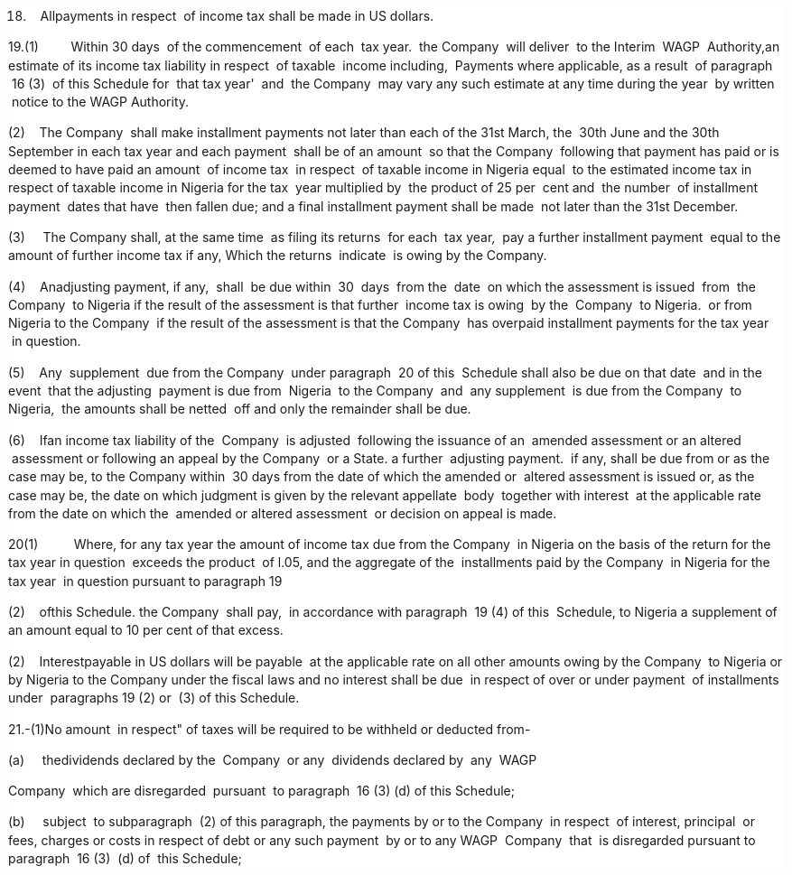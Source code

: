 18.    Allpayments in respect  of income tax shall be made in US dollars.

19.(1)         Within 30 days  of the commencement  of each  tax year.  the Company  will deliver  to the Interim  WAGP  Authority,an estimate of its income tax liability in respect  of taxable  income including,  Payments where applicable, as a result  of paragraph  16 (3)  of this Schedule for  that tax year'  and  the Company  may vary any such estimate at any time during the year  by written  notice to the WAGP Authority.

(2)    The Company  shall make installment payments not later than each of the 31st March, the  30th June and the 30th September in each tax year and each payment  shall be of an amount  so that the Company  following that payment has paid or is deemed to have paid an amount  of income tax  in respect  of taxable income in Nigeria equal  to the estimated income tax in respect of taxable income in Nigeria for the tax  year multiplied by  the product of 25 per  cent and  the number  of installment payment  dates that have  then fallen due; and a final installment payment shall be made  not later than the 31st December.

(3)     The Company shall, at the same time  as filing its returns  for each  tax year,  pay a further installment payment  equal to the amount of further income tax if any, Which the returns  indicate  is owing by the Company.

(4)    Anadjusting payment, if any,  shall  be due within  30  days  from the  date  on which the assessment is issued  from  the Company  to Nigeria if the result of the assessment is that further  income tax is owing  by the  Company  to Nigeria.  or from Nigeria to the Company  if the result of the assessment is that the Company  has overpaid installment payments for the tax year  in question.

(5)    Any  supplement  due from the Company  under paragraph  20 of this  Schedule shall also be due on that date  and in the event  that the adjusting  payment is due from  Nigeria  to the Company  and  any supplement  is due from the Company  to Nigeria,  the amounts shall be netted  off and only the remainder shall be due.

(6)    Ifan income tax liability of the  Company  is adjusted  following the issuance of an  amended assessment or an altered  assessment or following an appeal by the Company  or a State. a further  adjusting payment.  if any, shall be due from or as the case may be, to the Company within  30 days from the date of which the amended or  altered assessment is issued or, as the case may be, the date on which judgment is given by the relevant appellate  body  together with interest  at the applicable rate from the date on which the  amended or altered assessment  or decision on appeal is made.

20(1)          Where, for any tax year the amount of income tax due from the Company  in Nigeria on the basis of the return for the tax year in question  exceeds the product  of l.05, and the aggregate of the  installments paid by the Company  in Nigeria for the tax year  in question pursuant to paragraph 19

(2)    ofthis Schedule. the Company  shall pay,  in accordance with paragraph  19 (4) of this  Schedule, to Nigeria a supplement of an amount equal to 10 per cent of that excess.

(2)    Interestpayable in US dollars will be payable  at the applicable rate on all other amounts owing by the Company  to Nigeria or by Nigeria to the Company under the fiscal laws and no interest shall be due  in respect of over or under payment  of installments under  paragraphs 19 (2) or  (3) of this Schedule.

21.-(1)No amount  in respect" of taxes will be required to be withheld or deducted from-

(a)     thedividends declared by the  Company  or any  dividends declared by  any  WAGP

Company  which are disregarded  pursuant  to paragraph  16 (3) (d) of this Schedule;

(b)     subject  to subparagraph  (2) of this paragraph, the payments by or to the Company  in respect  of interest, principal  or fees, charges or costs in respect of debt or any such payment  by or to any WAGP  Company  that  is disregarded pursuant to paragraph  16 (3)  (d) of  this Schedule;
